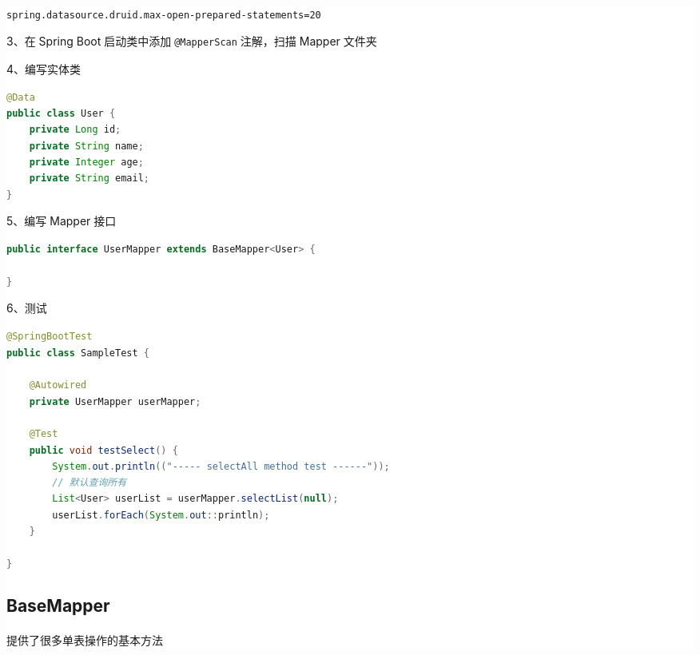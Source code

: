 ```properties
spring.datasource.druid.max-open-prepared-statements=20
```



3、在 Spring Boot 启动类中添加 `@MapperScan` 注解，扫描 Mapper 文件夹

4、编写实体类

```java
@Data
public class User {
    private Long id;
    private String name;
    private Integer age;
    private String email;
}
```

5、编写 Mapper 接口

```java
public interface UserMapper extends BaseMapper<User> {

}
```

6、测试

```java
@SpringBootTest
public class SampleTest {

    @Autowired
    private UserMapper userMapper;

    @Test
    public void testSelect() {
        System.out.println(("----- selectAll method test ------"));
        // 默认查询所有
        List<User> userList = userMapper.selectList(null);
        userList.forEach(System.out::println);
    }

}
```

## BaseMapper

提供了很多单表操作的基本方法
